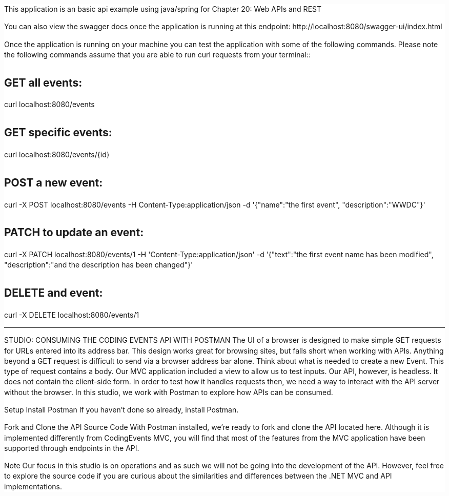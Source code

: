 This application is an basic api example using java/spring for Chapter 20: Web APIs and REST

You can also view the swagger docs once the application is running at this endpoint: http://localhost:8080/swagger-ui/index.html

Once the application is running on your machine you can test the application with some of the following commands. Please note the following commands assume that you are able to run curl requests from your terminal::

## GET all events:
curl localhost:8080/events

## GET specific events:
curl localhost:8080/events/{id}

## POST a new event:
curl -X POST localhost:8080/events -H Content-Type:application/json -d '{"name":"the first event", "description":"WWDC"}'

## PATCH to update an event:
curl -X PATCH localhost:8080/events/1 -H 'Content-Type:application/json' -d '{"text":"the first event name has been modified", "description":"and the description has been changed"}'

## DELETE and event:
curl -X DELETE localhost:8080/events/1



-----------------------------------------------------------------------------------------------------
STUDIO: CONSUMING THE CODING EVENTS API WITH POSTMAN
The UI of a browser is designed to make simple GET requests for URLs entered into its address bar. This design works great for browsing sites, but falls short when working with APIs. Anything beyond a GET request is difficult to send via a browser address bar alone. Think about what is needed to create a new Event. This type of request contains a body. Our MVC application included a view to allow us to test inputs. Our API, however, is headless. It does not contain the client-side form. In order to test how it handles requests then, we need a way to interact with the API server without the browser. In this studio, we work with Postman to explore how APIs can be consumed.

Setup
Install Postman
If you haven’t done so already, install Postman.

Fork and Clone the API Source Code
With Postman installed, we’re ready to fork and clone the API located here. Although it is implemented differently from CodingEvents MVC, you will find that most of the features from the MVC application have been supported through endpoints in the API.

 Note
Our focus in this studio is on operations and as such we will not be going into the development of the API. However, feel free to explore the source code if you are curious about the similarities and differences between the .NET MVC and API implementations.
